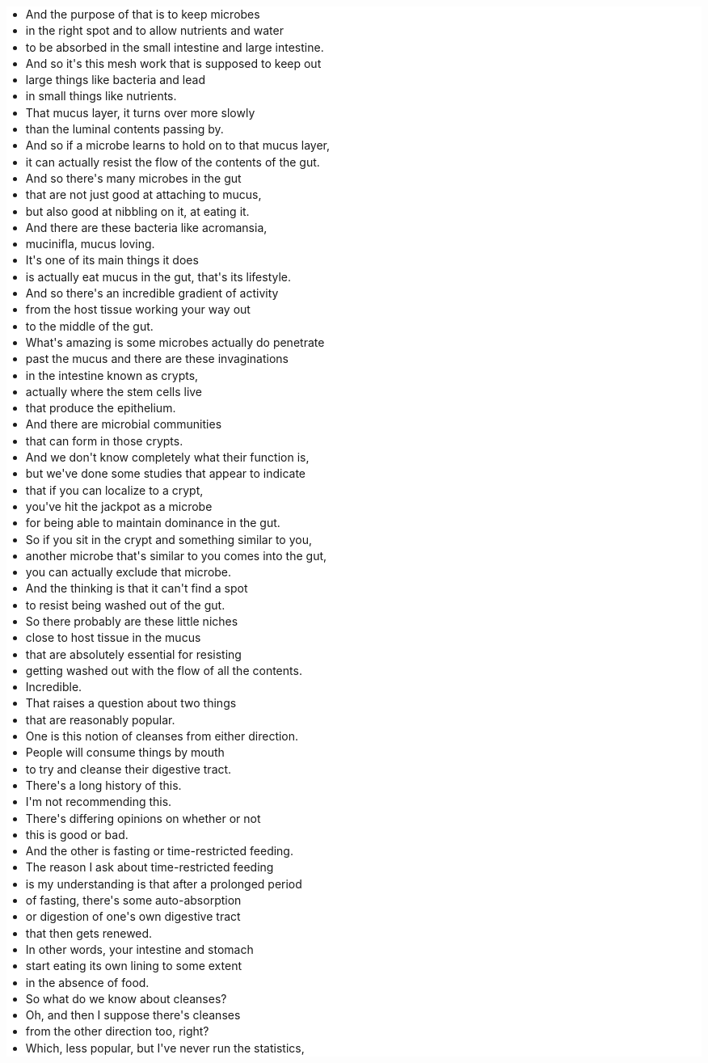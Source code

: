*  And the purpose of that is to keep microbes
*  in the right spot and to allow nutrients and water
*  to be absorbed in the small intestine and large intestine.
*  And so it's this mesh work that is supposed to keep out
*  large things like bacteria and lead
*  in small things like nutrients.
*  That mucus layer, it turns over more slowly
*  than the luminal contents passing by.
*  And so if a microbe learns to hold on to that mucus layer,
*  it can actually resist the flow of the contents of the gut.
*  And so there's many microbes in the gut
*  that are not just good at attaching to mucus,
*  but also good at nibbling on it, at eating it.
*  And there are these bacteria like acromansia,
*  mucinifla, mucus loving.
*  It's one of its main things it does
*  is actually eat mucus in the gut, that's its lifestyle.
*  And so there's an incredible gradient of activity
*  from the host tissue working your way out
*  to the middle of the gut.
*  What's amazing is some microbes actually do penetrate
*  past the mucus and there are these invaginations
*  in the intestine known as crypts,
*  actually where the stem cells live
*  that produce the epithelium.
*  And there are microbial communities
*  that can form in those crypts.
*  And we don't know completely what their function is,
*  but we've done some studies that appear to indicate
*  that if you can localize to a crypt,
*  you've hit the jackpot as a microbe
*  for being able to maintain dominance in the gut.
*  So if you sit in the crypt and something similar to you,
*  another microbe that's similar to you comes into the gut,
*  you can actually exclude that microbe.
*  And the thinking is that it can't find a spot
*  to resist being washed out of the gut.
*  So there probably are these little niches
*  close to host tissue in the mucus
*  that are absolutely essential for resisting
*  getting washed out with the flow of all the contents.
*  Incredible.
*  That raises a question about two things
*  that are reasonably popular.
*  One is this notion of cleanses from either direction.
*  People will consume things by mouth
*  to try and cleanse their digestive tract.
*  There's a long history of this.
*  I'm not recommending this.
*  There's differing opinions on whether or not
*  this is good or bad.
*  And the other is fasting or time-restricted feeding.
*  The reason I ask about time-restricted feeding
*  is my understanding is that after a prolonged period
*  of fasting, there's some auto-absorption
*  or digestion of one's own digestive tract
*  that then gets renewed.
*  In other words, your intestine and stomach
*  start eating its own lining to some extent
*  in the absence of food.
*  So what do we know about cleanses?
*  Oh, and then I suppose there's cleanses
*  from the other direction too, right?
*  Which, less popular, but I've never run the statistics,